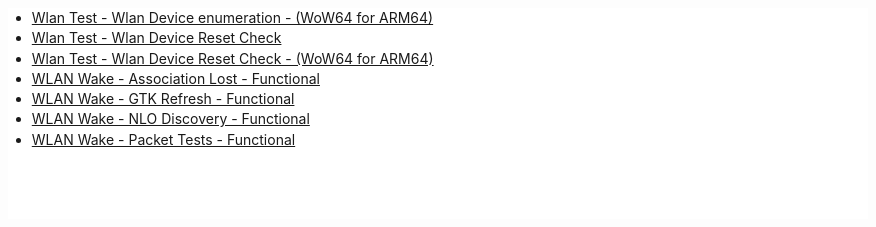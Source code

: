 -   [Wlan Test - Wlan Device enumeration - (WoW64 for ARM64)](5918a9ce-1281-4c24-b70f-584c7347c3df.md)
-   [Wlan Test - Wlan Device Reset Check](ab3df3e5-1f37-46e4-9da9-a9663c803fb5.md)
-   [Wlan Test - Wlan Device Reset Check - (WoW64 for ARM64)](782846ed-7b82-4cd4-9bfb-4058ca4dc10f.md)
-   [WLAN Wake - Association Lost - Functional](798d6fe1-39ea-4800-b782-add4e7aa6b04.md)
-   [WLAN Wake - GTK Refresh - Functional](a1c42c33-84c4-4a86-99f0-327f12c1df44.md)
-   [WLAN Wake - NLO Discovery - Functional](49b4cb63-642f-4e20-9508-359f747fcbbd.md)
-   [WLAN Wake - Packet Tests - Functional](437516a6-ab8c-424b-a34b-3b5c7df32b9e.md)

 

 






